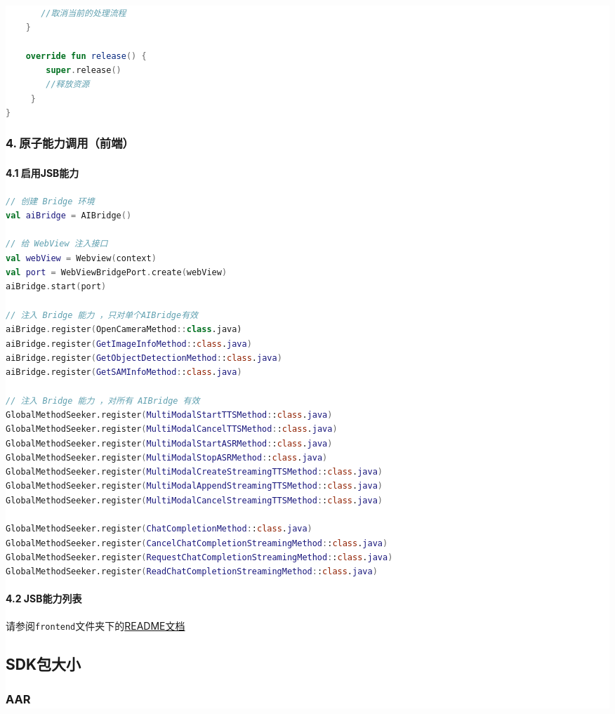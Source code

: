   ```kotlin
         //取消当前的处理流程
      }
  
      override fun release() {
          super.release()
          //释放资源 
       }
  }
  ```

### 4. 原子能力调用（前端）
#### 4.1 启用JSB能力

  ```kotlin
  // 创建 Bridge 环境
  val aiBridge = AIBridge()
  
  // 给 WebView 注入接口
  val webView = Webview(context)
  val port = WebViewBridgePort.create(webView)
  aiBridge.start(port)
  
  // 注入 Bridge 能力 ，只对单个AIBridge有效
  aiBridge.register(OpenCameraMethod::class.java)
  aiBridge.register(GetImageInfoMethod::class.java)
  aiBridge.register(GetObjectDetectionMethod::class.java)
  aiBridge.register(GetSAMInfoMethod::class.java)
  
  // 注入 Bridge 能力 ，对所有 AIBridge 有效
  GlobalMethodSeeker.register(MultiModalStartTTSMethod::class.java)
  GlobalMethodSeeker.register(MultiModalCancelTTSMethod::class.java)
  GlobalMethodSeeker.register(MultiModalStartASRMethod::class.java)
  GlobalMethodSeeker.register(MultiModalStopASRMethod::class.java)
  GlobalMethodSeeker.register(MultiModalCreateStreamingTTSMethod::class.java)
  GlobalMethodSeeker.register(MultiModalAppendStreamingTTSMethod::class.java)
  GlobalMethodSeeker.register(MultiModalCancelStreamingTTSMethod::class.java)
  
  GlobalMethodSeeker.register(ChatCompletionMethod::class.java)
  GlobalMethodSeeker.register(CancelChatCompletionStreamingMethod::class.java)
  GlobalMethodSeeker.register(RequestChatCompletionStreamingMethod::class.java)
  GlobalMethodSeeker.register(ReadChatCompletionStreamingMethod::class.java)
  ```

#### 4.2 JSB能力列表

请参阅`frontend`文件夹下的[README文档](../frontend/README.md)

## SDK包大小

### AAR
